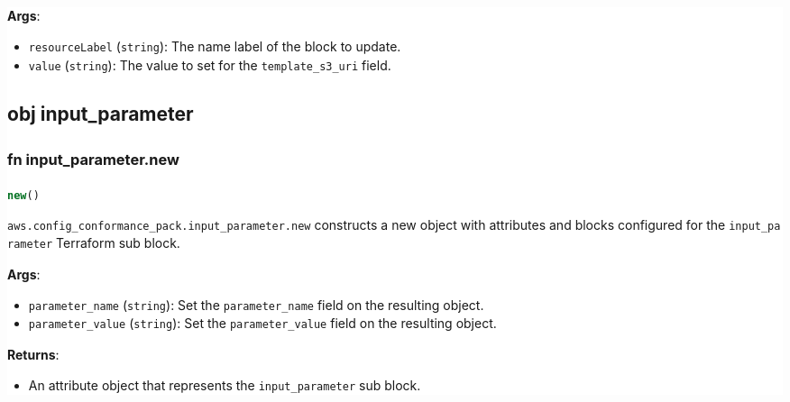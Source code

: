 
**Args**:
  - `resourceLabel` (`string`): The name label of the block to update.
  - `value` (`string`): The value to set for the `template_s3_uri` field.


## obj input_parameter



### fn input_parameter.new

```ts
new()
```


`aws.config_conformance_pack.input_parameter.new` constructs a new object with attributes and blocks configured for the `input_parameter`
Terraform sub block.



**Args**:
  - `parameter_name` (`string`): Set the `parameter_name` field on the resulting object.
  - `parameter_value` (`string`): Set the `parameter_value` field on the resulting object.

**Returns**:
  - An attribute object that represents the `input_parameter` sub block.
